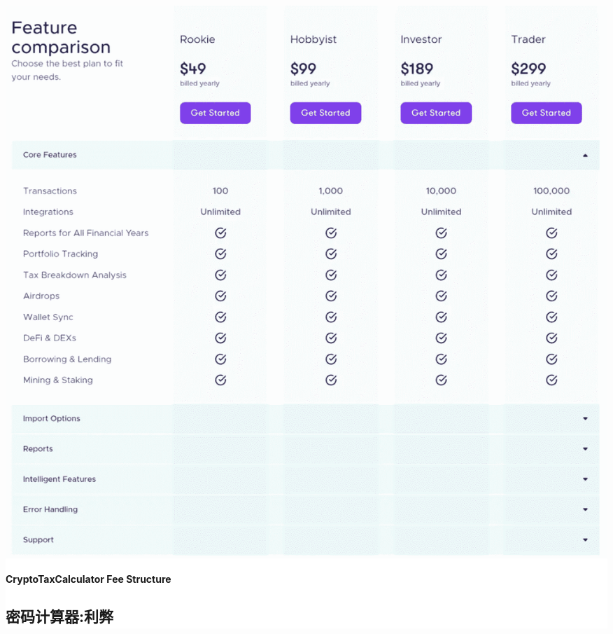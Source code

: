 **![](img/67391d990a0b28657b9b20f0bbbf5e93.png)**

**CryptoTaxCalculator Fee Structure**

## **密码计算器:利弊**
